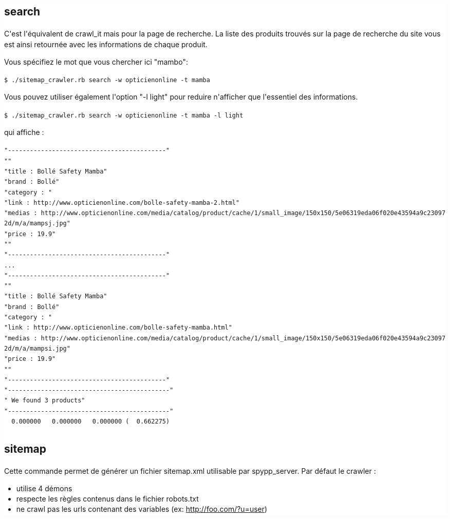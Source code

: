 ## search
C'est l'équivalent de crawl_it mais pour la page de recherche. La liste des produits trouvés sur la page de recherche du site vous est ainsi retournée avec les informations de chaque produit.

Vous spécifiez le mot que vous chercher ici "mambo":
```shell
$ ./sitemap_crawler.rb search -w opticienonline -t mamba
```

Vous pouvez utiliser également l'option "-l light" pour reduire n'afficher que l'essentiel des informations.
```shell
$ ./sitemap_crawler.rb search -w opticienonline -t mamba -l light
```

qui affiche :
```shell
"-------------------------------------------"
""
"title : Bollé Safety Mamba"
"brand : Bollé"
"category : "
"link : http://www.opticienonline.com/bolle-safety-mamba-2.html"
"medias : http://www.opticienonline.com/media/catalog/product/cache/1/small_image/150x150/5e06319eda06f020e43594a9c230972d/m/a/mampsj.jpg"
"price : 19.9"
""
"-------------------------------------------"
...
"-------------------------------------------"
""
"title : Bollé Safety Mamba"
"brand : Bollé"
"category : "
"link : http://www.opticienonline.com/bolle-safety-mamba.html"
"medias : http://www.opticienonline.com/media/catalog/product/cache/1/small_image/150x150/5e06319eda06f020e43594a9c230972d/m/a/mampsi.jpg"
"price : 19.9"
""
"-------------------------------------------"
"--------------------------------------------"
" We found 3 products"
"--------------------------------------------"
  0.000000   0.000000   0.000000 (  0.662275)
```

## sitemap
Cette commande permet de générer un fichier sitemap.xml utilisable par spypp_server.
Par défaut le crawler :
* utilise 4 démons
* respecte les règles contenus dans le fichier robots.txt
* ne crawl pas les urls contenant des variables (ex: http://foo.com/?u=user)
